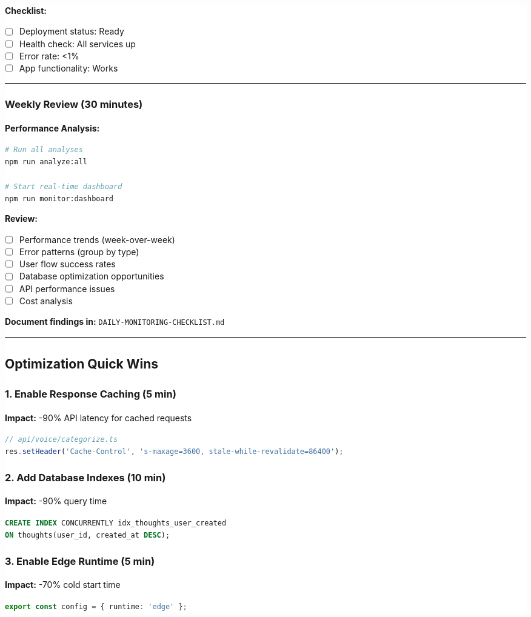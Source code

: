**Checklist:**
- [ ] Deployment status: Ready
- [ ] Health check: All services up
- [ ] Error rate: <1%
- [ ] App functionality: Works

---

### Weekly Review (30 minutes)

**Performance Analysis:**
```bash
# Run all analyses
npm run analyze:all

# Start real-time dashboard
npm run monitor:dashboard
```

**Review:**
- [ ] Performance trends (week-over-week)
- [ ] Error patterns (group by type)
- [ ] User flow success rates
- [ ] Database optimization opportunities
- [ ] API performance issues
- [ ] Cost analysis

**Document findings in:** `DAILY-MONITORING-CHECKLIST.md`

---

## Optimization Quick Wins

### 1. Enable Response Caching (5 min)
**Impact:** -90% API latency for cached requests

```typescript
// api/voice/categorize.ts
res.setHeader('Cache-Control', 's-maxage=3600, stale-while-revalidate=86400');
```

### 2. Add Database Indexes (10 min)
**Impact:** -90% query time

```sql
CREATE INDEX CONCURRENTLY idx_thoughts_user_created
ON thoughts(user_id, created_at DESC);
```

### 3. Enable Edge Runtime (5 min)
**Impact:** -70% cold start time

```typescript
export const config = { runtime: 'edge' };
```
